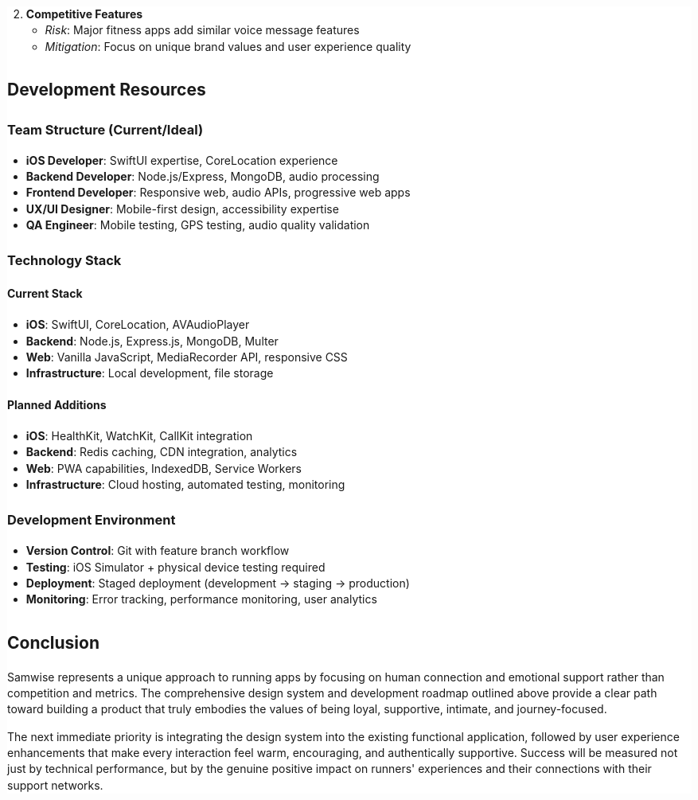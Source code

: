 2. **Competitive Features**
   - *Risk*: Major fitness apps add similar voice message features
   - *Mitigation*: Focus on unique brand values and user experience quality

## Development Resources

### Team Structure (Current/Ideal)
- **iOS Developer**: SwiftUI expertise, CoreLocation experience
- **Backend Developer**: Node.js/Express, MongoDB, audio processing
- **Frontend Developer**: Responsive web, audio APIs, progressive web apps
- **UX/UI Designer**: Mobile-first design, accessibility expertise
- **QA Engineer**: Mobile testing, GPS testing, audio quality validation

### Technology Stack
#### Current Stack
- **iOS**: SwiftUI, CoreLocation, AVAudioPlayer
- **Backend**: Node.js, Express.js, MongoDB, Multer
- **Web**: Vanilla JavaScript, MediaRecorder API, responsive CSS
- **Infrastructure**: Local development, file storage

#### Planned Additions
- **iOS**: HealthKit, WatchKit, CallKit integration
- **Backend**: Redis caching, CDN integration, analytics
- **Web**: PWA capabilities, IndexedDB, Service Workers
- **Infrastructure**: Cloud hosting, automated testing, monitoring

### Development Environment
- **Version Control**: Git with feature branch workflow
- **Testing**: iOS Simulator + physical device testing required
- **Deployment**: Staged deployment (development → staging → production)
- **Monitoring**: Error tracking, performance monitoring, user analytics

## Conclusion

Samwise represents a unique approach to running apps by focusing on human connection and emotional support rather than competition and metrics. The comprehensive design system and development roadmap outlined above provide a clear path toward building a product that truly embodies the values of being loyal, supportive, intimate, and journey-focused.

The next immediate priority is integrating the design system into the existing functional application, followed by user experience enhancements that make every interaction feel warm, encouraging, and authentically supportive. Success will be measured not just by technical performance, but by the genuine positive impact on runners' experiences and their connections with their support networks.